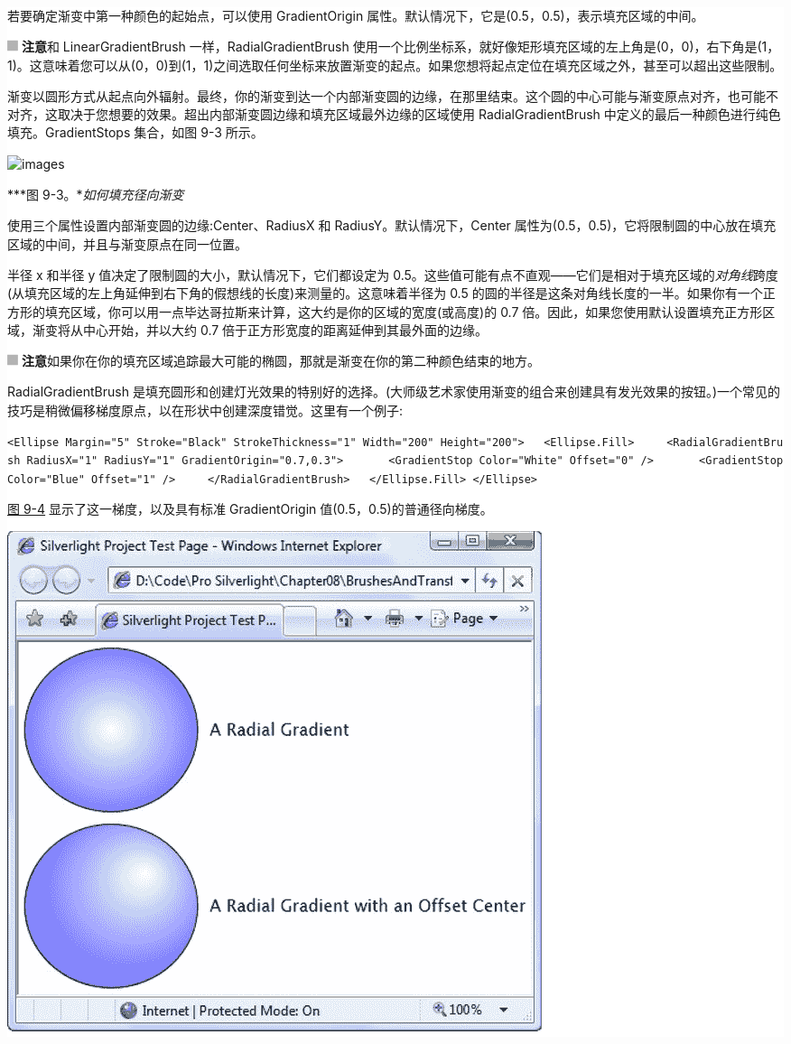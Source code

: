 若要确定渐变中第一种颜色的起始点，可以使用 GradientOrigin 属性。默认情况下，它是(0.5，0.5)，表示填充区域的中间。

![images](img/square.jpg) **注意**和 LinearGradientBrush 一样，RadialGradientBrush 使用一个比例坐标系，就好像矩形填充区域的左上角是(0，0)，右下角是(1，1)。这意味着您可以从(0，0)到(1，1)之间选取任何坐标来放置渐变的起点。如果您想将起点定位在填充区域之外，甚至可以超出这些限制。

渐变以圆形方式从起点向外辐射。最终，你的渐变到达一个内部渐变圆的边缘，在那里结束。这个圆的中心可能与渐变原点对齐，也可能不对齐，这取决于您想要的效果。超出内部渐变圆边缘和填充区域最外边缘的区域使用 RadialGradientBrush 中定义的最后一种颜色进行纯色填充。GradientStops 集合，如图 9-3 所示。

![images](img/9781430234791_Fig09-03.jpg)

***图 9-3。**如何填充径向渐变*

使用三个属性设置内部渐变圆的边缘:Center、RadiusX 和 RadiusY。默认情况下，Center 属性为(0.5，0.5)，它将限制圆的中心放在填充区域的中间，并且与渐变原点在同一位置。

半径 x 和半径 y 值决定了限制圆的大小，默认情况下，它们都设定为 0.5。这些值可能有点不直观——它们是相对于填充区域的*对角线*跨度(从填充区域的左上角延伸到右下角的假想线的长度)来测量的。这意味着半径为 0.5 的圆的半径是这条对角线长度的一半。如果你有一个正方形的填充区域，你可以用一点毕达哥拉斯来计算，这大约是你的区域的宽度(或高度)的 0.7 倍。因此，如果您使用默认设置填充正方形区域，渐变将从中心开始，并以大约 0.7 倍于正方形宽度的距离延伸到其最外面的边缘。

![images](img/square.jpg) **注意**如果你在你的填充区域追踪最大可能的椭圆，那就是渐变在你的第二种颜色结束的地方。

RadialGradientBrush 是填充圆形和创建灯光效果的特别好的选择。(大师级艺术家使用渐变的组合来创建具有发光效果的按钮。)一个常见的技巧是稍微偏移梯度原点，以在形状中创建深度错觉。这里有一个例子:

`<Ellipse Margin="5" Stroke="Black" StrokeThickness="1" Width="200" Height="200">
  <Ellipse.Fill>
    <RadialGradientBrush RadiusX="1" RadiusY="1" GradientOrigin="0.7,0.3">
      <GradientStop Color="White" Offset="0" />
      <GradientStop Color="Blue" Offset="1" />
    </RadialGradientBrush>
  </Ellipse.Fill>
</Ellipse>`

[图 9-4](#fig_9_4) 显示了这一梯度，以及具有标准 GradientOrigin 值(0.5，0.5)的普通径向梯度。

![images](img/9781430234791_Fig09-04.jpg)
